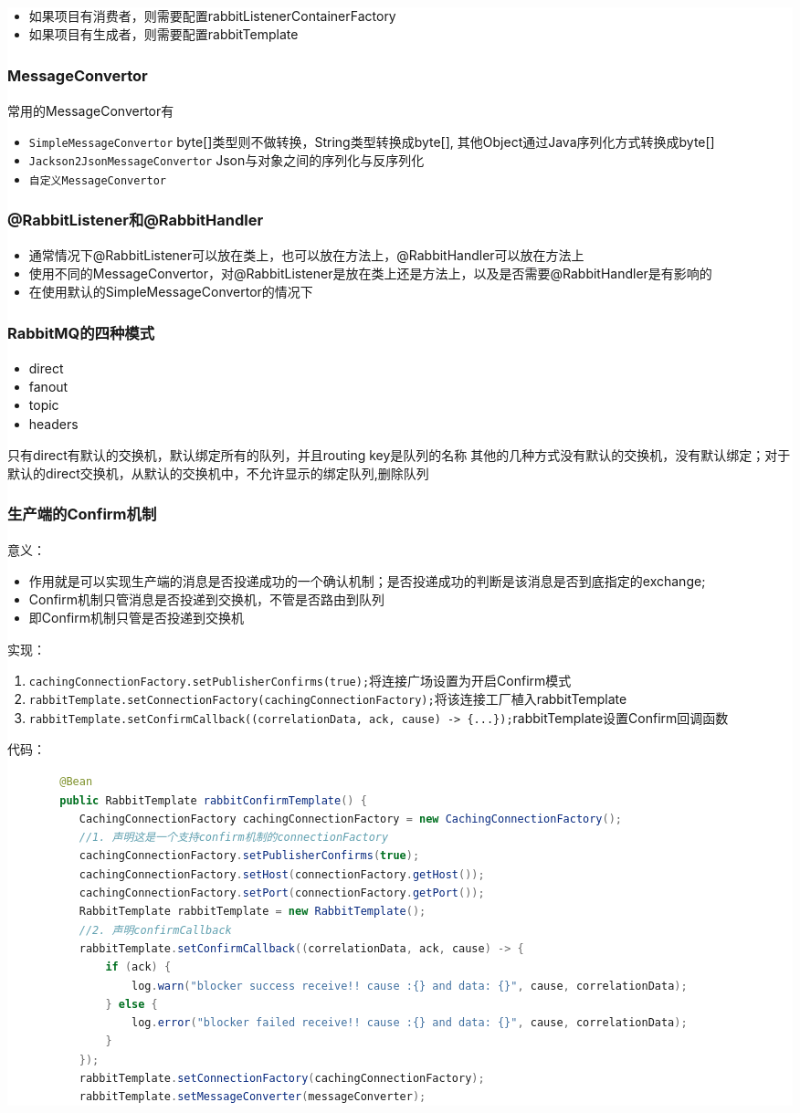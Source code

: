 - 如果项目有消费者，则需要配置rabbitListenerContainerFactory
- 如果项目有生成者，则需要配置rabbitTemplate

### MessageConvertor
常用的MessageConvertor有

- `SimpleMessageConvertor`
byte[]类型则不做转换，String类型转换成byte[], 其他Object通过Java序列化方式转换成byte[]
- `Jackson2JsonMessageConvertor` 
Json与对象之间的序列化与反序列化
- `自定义MessageConvertor`





### @RabbitListener和@RabbitHandler

- 通常情况下@RabbitListener可以放在类上，也可以放在方法上，@RabbitHandler可以放在方法上
- 使用不同的MessageConvertor，对@RabbitListener是放在类上还是方法上，以及是否需要@RabbitHandler是有影响的
- 在使用默认的SimpleMessageConvertor的情况下

### RabbitMQ的四种模式

- direct
- fanout
- topic
- headers

只有direct有默认的交换机，默认绑定所有的队列，并且routing key是队列的名称
其他的几种方式没有默认的交换机，没有默认绑定；对于默认的direct交换机，从默认的交换机中，不允许显示的绑定队列,删除队列


### 生产端的Confirm机制

意义：
- 作用就是可以实现生产端的消息是否投递成功的一个确认机制；是否投递成功的判断是该消息是否到底指定的exchange;
- Confirm机制只管消息是否投递到交换机，不管是否路由到队列
- 即Confirm机制只管是否投递到交换机

实现：
1. `cachingConnectionFactory.setPublisherConfirms(true);`将连接广场设置为开启Confirm模式
2. `rabbitTemplate.setConnectionFactory(cachingConnectionFactory);`将该连接工厂植入rabbitTemplate
3. `rabbitTemplate.setConfirmCallback((correlationData, ack, cause) -> {...});`rabbitTemplate设置Confirm回调函数


代码：
```java
        @Bean
        public RabbitTemplate rabbitConfirmTemplate() {
           CachingConnectionFactory cachingConnectionFactory = new CachingConnectionFactory();
           //1. 声明这是一个支持confirm机制的connectionFactory
           cachingConnectionFactory.setPublisherConfirms(true);
           cachingConnectionFactory.setHost(connectionFactory.getHost());
           cachingConnectionFactory.setPort(connectionFactory.getPort());
           RabbitTemplate rabbitTemplate = new RabbitTemplate();
           //2. 声明confirmCallback
           rabbitTemplate.setConfirmCallback((correlationData, ack, cause) -> {
               if (ack) {
                   log.warn("blocker success receive!! cause :{} and data: {}", cause, correlationData);
               } else {
                   log.error("blocker failed receive!! cause :{} and data: {}", cause, correlationData);
               }
           });
           rabbitTemplate.setConnectionFactory(cachingConnectionFactory);
           rabbitTemplate.setMessageConverter(messageConverter);
```